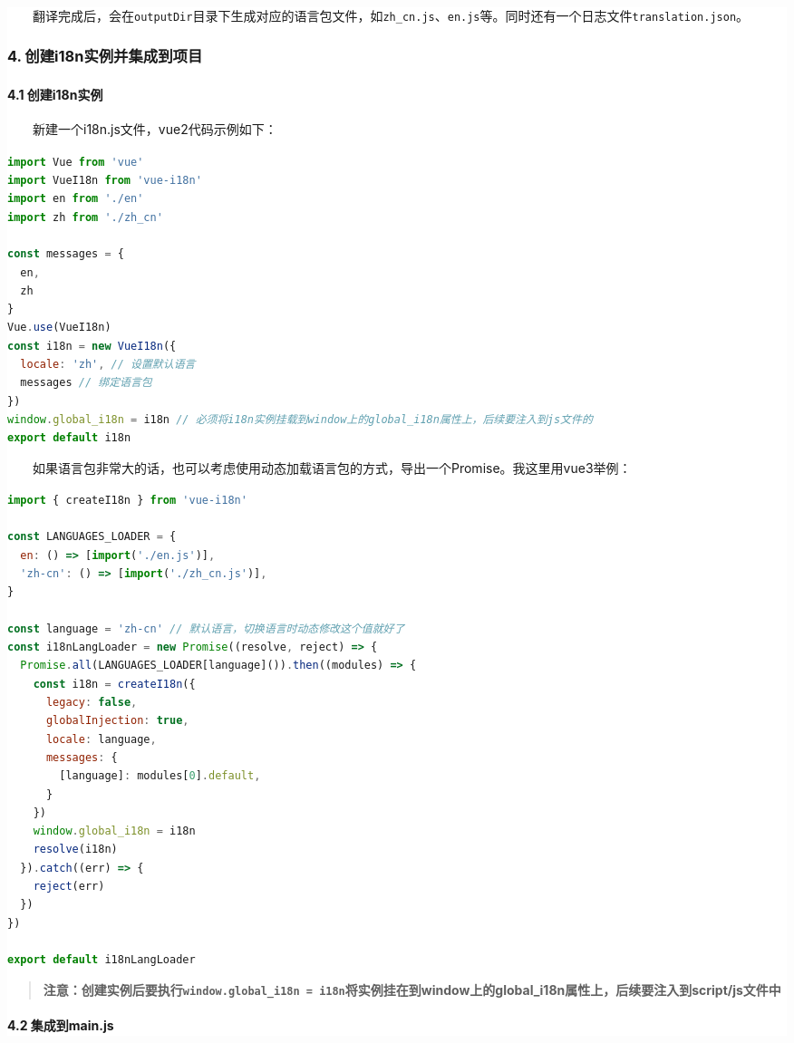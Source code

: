 &emsp;&emsp;翻译完成后，会在`outputDir`目录下生成对应的语言包文件，如`zh_cn.js`、`en.js`等。同时还有一个日志文件`translation.json`。

### 4. 创建i18n实例并集成到项目

#### 4.1 创建i18n实例

&emsp;&emsp;新建一个i18n.js文件，vue2代码示例如下：

```js
import Vue from 'vue'
import VueI18n from 'vue-i18n'
import en from './en'
import zh from './zh_cn'

const messages = {
  en,
  zh
}
Vue.use(VueI18n)
const i18n = new VueI18n({
  locale: 'zh', // 设置默认语言
  messages // 绑定语言包
})
window.global_i18n = i18n // 必须将i18n实例挂载到window上的global_i18n属性上，后续要注入到js文件的
export default i18n
```

&emsp;&emsp;如果语言包非常大的话，也可以考虑使用动态加载语言包的方式，导出一个Promise。我这里用vue3举例：

```js
import { createI18n } from 'vue-i18n'

const LANGUAGES_LOADER = {
  en: () => [import('./en.js')],
  'zh-cn': () => [import('./zh_cn.js')],
}

const language = 'zh-cn' // 默认语言，切换语言时动态修改这个值就好了
const i18nLangLoader = new Promise((resolve, reject) => {
  Promise.all(LANGUAGES_LOADER[language]()).then((modules) => {
    const i18n = createI18n({
      legacy: false,
      globalInjection: true,
      locale: language,
      messages: {
        [language]: modules[0].default,
      }
    })
    window.global_i18n = i18n
    resolve(i18n)
  }).catch((err) => {
    reject(err)
  })
})

export default i18nLangLoader
```
>
> **注意：创建实例后要执行`window.global_i18n = i18n`将实例挂在到window上的global_i18n属性上，后续要注入到script/js文件中**
>
#### 4.2 集成到main.js
